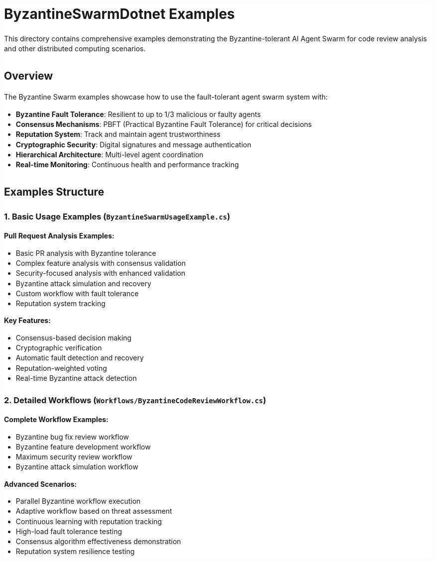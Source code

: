 # ByzantineSwarmDotnet Examples

This directory contains comprehensive examples demonstrating the Byzantine-tolerant AI Agent Swarm for code review analysis and other distributed computing scenarios.

## Overview

The Byzantine Swarm examples showcase how to use the fault-tolerant agent swarm system with:

- **Byzantine Fault Tolerance**: Resilient to up to 1/3 malicious or faulty agents
- **Consensus Mechanisms**: PBFT (Practical Byzantine Fault Tolerance) for critical decisions
- **Reputation System**: Track and maintain agent trustworthiness
- **Cryptographic Security**: Digital signatures and message authentication
- **Hierarchical Architecture**: Multi-level agent coordination
- **Real-time Monitoring**: Continuous health and performance tracking

## Examples Structure

### 1. Basic Usage Examples (`ByzantineSwarmUsageExample.cs`)

**Pull Request Analysis Examples:**
- Basic PR analysis with Byzantine tolerance
- Complex feature analysis with consensus validation
- Security-focused analysis with enhanced validation
- Byzantine attack simulation and recovery
- Custom workflow with fault tolerance
- Reputation system tracking

**Key Features:**
- Consensus-based decision making
- Cryptographic verification
- Automatic fault detection and recovery
- Reputation-weighted voting
- Real-time Byzantine attack detection

### 2. Detailed Workflows (`Workflows/ByzantineCodeReviewWorkflow.cs`)

**Complete Workflow Examples:**
- Byzantine bug fix review workflow
- Byzantine feature development workflow
- Maximum security review workflow
- Byzantine attack simulation workflow

**Advanced Scenarios:**
- Parallel Byzantine workflow execution
- Adaptive workflow based on threat assessment
- Continuous learning with reputation tracking
- High-load fault tolerance testing
- Consensus algorithm effectiveness demonstration
- Reputation system resilience testing
